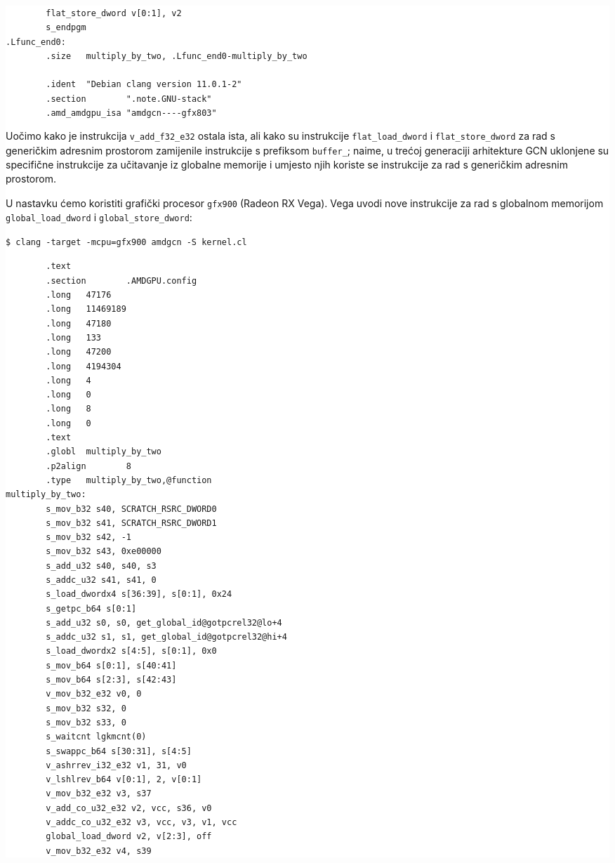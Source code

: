 ``` ca65
        flat_store_dword v[0:1], v2
        s_endpgm
.Lfunc_end0:
        .size   multiply_by_two, .Lfunc_end0-multiply_by_two

        .ident  "Debian clang version 11.0.1-2"
        .section        ".note.GNU-stack"
        .amd_amdgpu_isa "amdgcn----gfx803"
```

Uočimo kako je instrukcija `v_add_f32_e32` ostala ista, ali kako su instrukcije `flat_load_dword` i `flat_store_dword` za rad s generičkim adresnim prostorom zamijenile instrukcije s prefiksom `buffer_`; naime, u trećoj generaciji arhitekture GCN uklonjene su specifične instrukcije za učitavanje iz globalne memorije i umjesto njih koriste se instrukcije za rad s generičkim adresnim prostorom.

U nastavku ćemo koristiti grafički procesor `gfx900` (Radeon RX Vega). Vega uvodi nove instrukcije za rad s globalnom memorijom `global_load_dword` i `global_store_dword`:

``` shell
$ clang -target -mcpu=gfx900 amdgcn -S kernel.cl
```

``` ca65
        .text
        .section        .AMDGPU.config
        .long   47176
        .long   11469189
        .long   47180
        .long   133
        .long   47200
        .long   4194304
        .long   4
        .long   0
        .long   8
        .long   0
        .text
        .globl  multiply_by_two
        .p2align        8
        .type   multiply_by_two,@function
multiply_by_two:
        s_mov_b32 s40, SCRATCH_RSRC_DWORD0
        s_mov_b32 s41, SCRATCH_RSRC_DWORD1
        s_mov_b32 s42, -1
        s_mov_b32 s43, 0xe00000
        s_add_u32 s40, s40, s3
        s_addc_u32 s41, s41, 0
        s_load_dwordx4 s[36:39], s[0:1], 0x24
        s_getpc_b64 s[0:1]
        s_add_u32 s0, s0, get_global_id@gotpcrel32@lo+4
        s_addc_u32 s1, s1, get_global_id@gotpcrel32@hi+4
        s_load_dwordx2 s[4:5], s[0:1], 0x0
        s_mov_b64 s[0:1], s[40:41]
        s_mov_b64 s[2:3], s[42:43]
        v_mov_b32_e32 v0, 0
        s_mov_b32 s32, 0
        s_mov_b32 s33, 0
        s_waitcnt lgkmcnt(0)
        s_swappc_b64 s[30:31], s[4:5]
        v_ashrrev_i32_e32 v1, 31, v0
        v_lshlrev_b64 v[0:1], 2, v[0:1]
        v_mov_b32_e32 v3, s37
        v_add_co_u32_e32 v2, vcc, s36, v0
        v_addc_co_u32_e32 v3, vcc, v3, v1, vcc
        global_load_dword v2, v[2:3], off
        v_mov_b32_e32 v4, s39
```